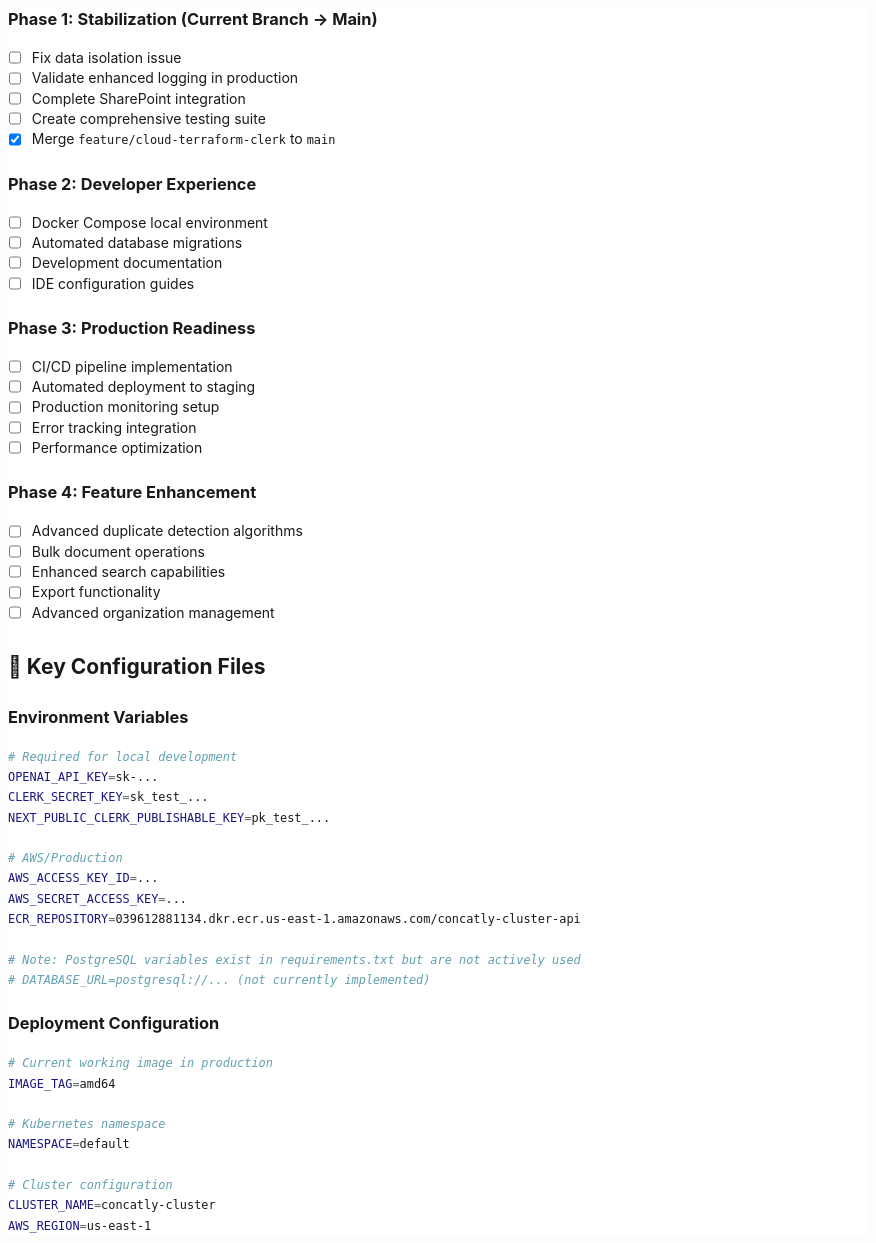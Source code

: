 ### Phase 1: Stabilization (Current Branch → Main)
- [ ] Fix data isolation issue
- [ ] Validate enhanced logging in production
- [ ] Complete SharePoint integration
- [ ] Create comprehensive testing suite
- [x] Merge `feature/cloud-terraform-clerk` to `main`

### Phase 2: Developer Experience
- [ ] Docker Compose local environment
- [ ] Automated database migrations
- [ ] Development documentation
- [ ] IDE configuration guides

### Phase 3: Production Readiness
- [ ] CI/CD pipeline implementation
- [ ] Automated deployment to staging
- [ ] Production monitoring setup
- [ ] Error tracking integration
- [ ] Performance optimization

### Phase 4: Feature Enhancement
- [ ] Advanced duplicate detection algorithms
- [ ] Bulk document operations
- [ ] Enhanced search capabilities
- [ ] Export functionality
- [ ] Advanced organization management

## 🔧 Key Configuration Files

### Environment Variables
```bash
# Required for local development
OPENAI_API_KEY=sk-...
CLERK_SECRET_KEY=sk_test_...
NEXT_PUBLIC_CLERK_PUBLISHABLE_KEY=pk_test_...

# AWS/Production
AWS_ACCESS_KEY_ID=...
AWS_SECRET_ACCESS_KEY=...
ECR_REPOSITORY=039612881134.dkr.ecr.us-east-1.amazonaws.com/concatly-cluster-api

# Note: PostgreSQL variables exist in requirements.txt but are not actively used
# DATABASE_URL=postgresql://... (not currently implemented)
```

### Deployment Configuration
```bash
# Current working image in production
IMAGE_TAG=amd64

# Kubernetes namespace
NAMESPACE=default

# Cluster configuration
CLUSTER_NAME=concatly-cluster
AWS_REGION=us-east-1
```
